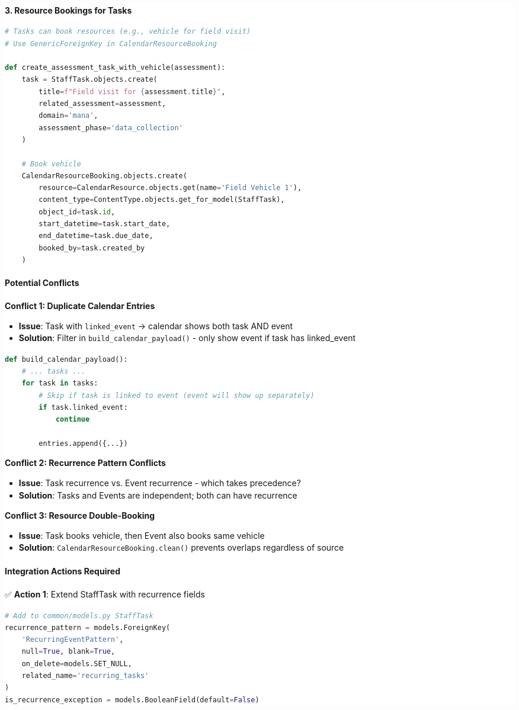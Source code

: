 **3. Resource Bookings for Tasks**
```python
# Tasks can book resources (e.g., vehicle for field visit)
# Use GenericForeignKey in CalendarResourceBooking

def create_assessment_task_with_vehicle(assessment):
    task = StaffTask.objects.create(
        title=f"Field visit for {assessment.title}",
        related_assessment=assessment,
        domain='mana',
        assessment_phase='data_collection'
    )

    # Book vehicle
    CalendarResourceBooking.objects.create(
        resource=CalendarResource.objects.get(name='Field Vehicle 1'),
        content_type=ContentType.objects.get_for_model(StaffTask),
        object_id=task.id,
        start_datetime=task.start_date,
        end_datetime=task.due_date,
        booked_by=task.created_by
    )
```

#### Potential Conflicts

**Conflict 1: Duplicate Calendar Entries**
- **Issue**: Task with `linked_event` → calendar shows both task AND event
- **Solution**: Filter in `build_calendar_payload()` - only show event if task has linked_event

```python
def build_calendar_payload():
    # ... tasks ...
    for task in tasks:
        # Skip if task is linked to event (event will show up separately)
        if task.linked_event:
            continue

        entries.append({...})
```

**Conflict 2: Recurrence Pattern Conflicts**
- **Issue**: Task recurrence vs. Event recurrence - which takes precedence?
- **Solution**: Tasks and Events are independent; both can have recurrence

**Conflict 3: Resource Double-Booking**
- **Issue**: Task books vehicle, then Event also books same vehicle
- **Solution**: `CalendarResourceBooking.clean()` prevents overlaps regardless of source

#### Integration Actions Required

✅ **Action 1**: Extend StaffTask with recurrence fields
```python
# Add to common/models.py StaffTask
recurrence_pattern = models.ForeignKey(
    'RecurringEventPattern',
    null=True, blank=True,
    on_delete=models.SET_NULL,
    related_name='recurring_tasks'
)
is_recurrence_exception = models.BooleanField(default=False)
```

